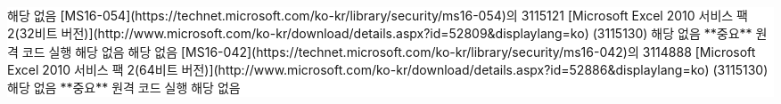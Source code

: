 </td>
<td style="border:1px solid black;">
해당 없음

</td>
<td style="border:1px solid black;">
[MS16-054](https://technet.microsoft.com/ko-kr/library/security/ms16-054)의 3115121

</td>
</tr>
<tr>
<td style="border:1px solid black;">
[Microsoft Excel 2010 서비스 팩 2(32비트 버전)](http://www.microsoft.com/ko-kr/download/details.aspx?id=52809&displaylang=ko)  
(3115130)

</td>
<td style="border:1px solid black;">
해당 없음

</td>
<td style="border:1px solid black;">
**중요**  
원격 코드 실행

</td>
<td style="border:1px solid black;">
해당 없음

</td>
<td style="border:1px solid black;">
해당 없음

</td>
<td style="border:1px solid black;">
[MS16-042](https://technet.microsoft.com/ko-kr/library/security/ms16-042)의 3114888

</td>
</tr>
<tr>
<td style="border:1px solid black;">
[Microsoft Excel 2010 서비스 팩 2(64비트 버전)](http://www.microsoft.com/ko-kr/download/details.aspx?id=52886&displaylang=ko)  
(3115130)

</td>
<td style="border:1px solid black;">
해당 없음

</td>
<td style="border:1px solid black;">
**중요**  
원격 코드 실행

</td>
<td style="border:1px solid black;">
해당 없음
